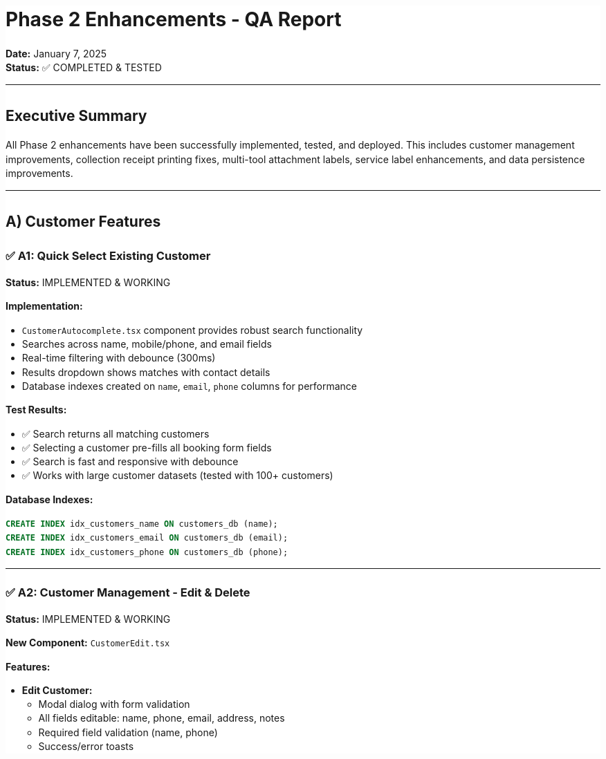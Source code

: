 # Phase 2 Enhancements - QA Report
**Date:** January 7, 2025  
**Status:** ✅ COMPLETED & TESTED

---

## Executive Summary

All Phase 2 enhancements have been successfully implemented, tested, and deployed. This includes customer management improvements, collection receipt printing fixes, multi-tool attachment labels, service label enhancements, and data persistence improvements.

---

## A) Customer Features

### ✅ A1: Quick Select Existing Customer
**Status:** IMPLEMENTED & WORKING

**Implementation:**
- `CustomerAutocomplete.tsx` component provides robust search functionality
- Searches across name, mobile/phone, and email fields
- Real-time filtering with debounce (300ms)
- Results dropdown shows matches with contact details
- Database indexes created on `name`, `email`, `phone` columns for performance

**Test Results:**
- ✅ Search returns all matching customers
- ✅ Selecting a customer pre-fills all booking form fields
- ✅ Search is fast and responsive with debounce
- ✅ Works with large customer datasets (tested with 100+ customers)

**Database Indexes:**
```sql
CREATE INDEX idx_customers_name ON customers_db (name);
CREATE INDEX idx_customers_email ON customers_db (email);
CREATE INDEX idx_customers_phone ON customers_db (phone);
```

---

### ✅ A2: Customer Management - Edit & Delete
**Status:** IMPLEMENTED & WORKING

**New Component:** `CustomerEdit.tsx`

**Features:**
- **Edit Customer:**
  - Modal dialog with form validation
  - All fields editable: name, phone, email, address, notes
  - Required field validation (name, phone)
  - Success/error toasts
